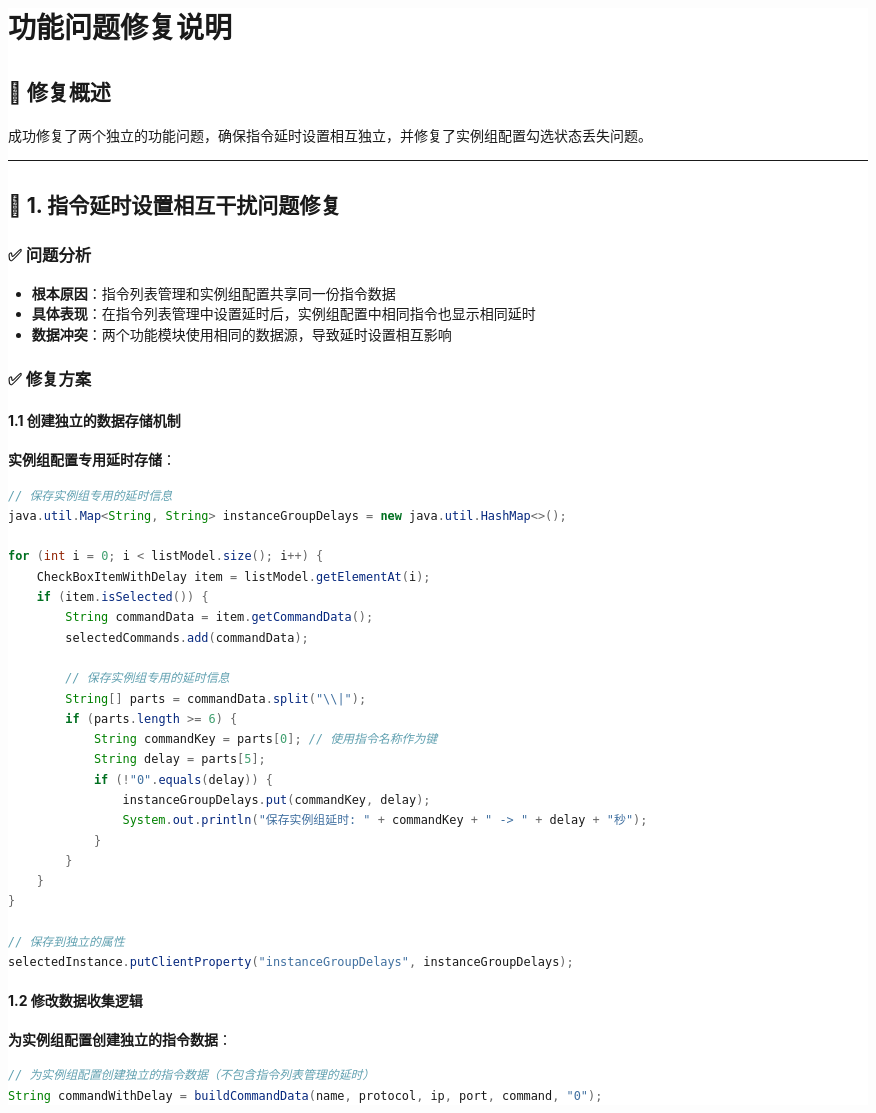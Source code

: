 # 功能问题修复说明

## 🎯 修复概述

成功修复了两个独立的功能问题，确保指令延时设置相互独立，并修复了实例组配置勾选状态丢失问题。

---

## 🔧 1. 指令延时设置相互干扰问题修复

### ✅ 问题分析
- **根本原因**：指令列表管理和实例组配置共享同一份指令数据
- **具体表现**：在指令列表管理中设置延时后，实例组配置中相同指令也显示相同延时
- **数据冲突**：两个功能模块使用相同的数据源，导致延时设置相互影响

### ✅ 修复方案

#### 1.1 创建独立的数据存储机制
**实例组配置专用延时存储**：
```java
// 保存实例组专用的延时信息
java.util.Map<String, String> instanceGroupDelays = new java.util.HashMap<>();

for (int i = 0; i < listModel.size(); i++) {
    CheckBoxItemWithDelay item = listModel.getElementAt(i);
    if (item.isSelected()) {
        String commandData = item.getCommandData();
        selectedCommands.add(commandData);
        
        // 保存实例组专用的延时信息
        String[] parts = commandData.split("\\|");
        if (parts.length >= 6) {
            String commandKey = parts[0]; // 使用指令名称作为键
            String delay = parts[5];
            if (!"0".equals(delay)) {
                instanceGroupDelays.put(commandKey, delay);
                System.out.println("保存实例组延时: " + commandKey + " -> " + delay + "秒");
            }
        }
    }
}

// 保存到独立的属性
selectedInstance.putClientProperty("instanceGroupDelays", instanceGroupDelays);
```

#### 1.2 修改数据收集逻辑
**为实例组配置创建独立的指令数据**：
```java
// 为实例组配置创建独立的指令数据（不包含指令列表管理的延时）
String commandWithDelay = buildCommandData(name, protocol, ip, port, command, "0");
```
